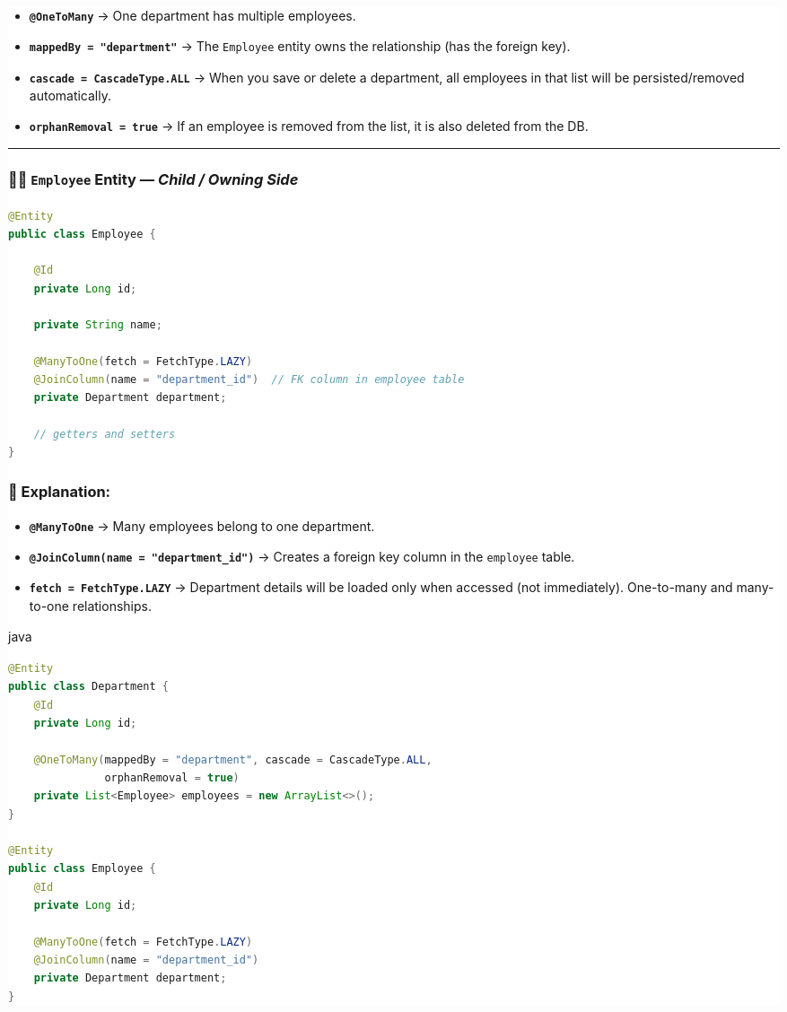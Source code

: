 -   **`@OneToMany`** → One department has multiple employees.
    
-   **`mappedBy = "department"`** → The `Employee` entity owns the relationship (has the foreign key).
    
-   **`cascade = CascadeType.ALL`** → When you save or delete a department, all employees in that list will be persisted/removed automatically.
    
-   **`orphanRemoval = true`** → If an employee is removed from the list, it is also deleted from the DB.
    

----------

### 👨‍💻 `Employee` Entity — _Child / Owning Side_

``` java
@Entity
public class Employee {

    @Id
    private Long id;

    private String name;

    @ManyToOne(fetch = FetchType.LAZY)
    @JoinColumn(name = "department_id")  // FK column in employee table
    private Department department;

    // getters and setters
}

```

### 💬 Explanation:

-   **`@ManyToOne`** → Many employees belong to one department.
    
-   **`@JoinColumn(name = "department_id")`** → Creates a foreign key column in the `employee` table.
    
-   **`fetch = FetchType.LAZY`** → Department details will be loaded only when accessed (not immediately).
One-to-many and many-to-one relationships.

java

```java
@Entity
public class Department {
    @Id
    private Long id;
    
    @OneToMany(mappedBy = "department", cascade = CascadeType.ALL, 
               orphanRemoval = true)
    private List<Employee> employees = new ArrayList<>();
}

@Entity
public class Employee {
    @Id
    private Long id;
    
    @ManyToOne(fetch = FetchType.LAZY)
    @JoinColumn(name = "department_id")
    private Department department;
}
```
